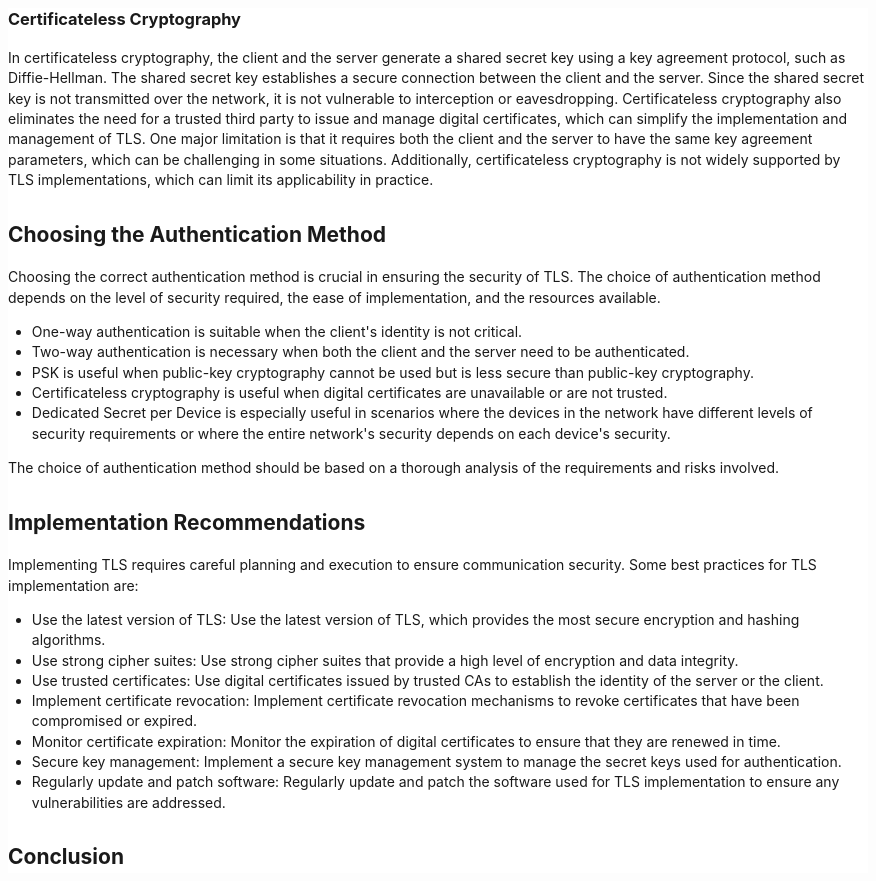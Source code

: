 ### Certificateless Cryptography

In certificateless cryptography, the client and the server generate a shared secret key using a key agreement protocol, such as Diffie-Hellman. The shared secret key establishes a secure connection between the client and the server. Since the shared secret key is not transmitted over the network, it is not vulnerable to interception or eavesdropping. Certificateless cryptography also eliminates the need for a trusted third party to issue and manage digital certificates, which can simplify the implementation and management of TLS. One major limitation is that it requires both the client and the server to have the same key agreement parameters, which can be challenging in some situations. Additionally, certificateless cryptography is not widely supported by TLS implementations, which can limit its applicability in practice.

## Choosing the Authentication Method

Choosing the correct authentication method is crucial in ensuring the security of TLS. The choice of authentication method depends on the level of security required, the ease of implementation, and the resources available.

- One-way authentication is suitable when the client's identity is not critical.
- Two-way authentication is necessary when both the client and the server need to be authenticated.
- PSK is useful when public-key cryptography cannot be used but is less secure than public-key cryptography.
- Certificateless cryptography is useful when digital certificates are unavailable or are not trusted.
- Dedicated Secret per Device is especially useful in scenarios where the devices in the network have different levels of security requirements or where the entire network's security depends on each device's security.

The choice of authentication method should be based on a thorough analysis of the requirements and risks involved.

## Implementation Recommendations

Implementing TLS requires careful planning and execution to ensure communication security. Some best practices for TLS implementation are:

- Use the latest version of TLS: Use the latest version of TLS, which provides the most secure encryption and hashing algorithms.
- Use strong cipher suites: Use strong cipher suites that provide a high level of encryption and data integrity.
- Use trusted certificates: Use digital certificates issued by trusted CAs to establish the identity of the server or the client.
- Implement certificate revocation: Implement certificate revocation mechanisms to revoke certificates that have been compromised or expired.
- Monitor certificate expiration: Monitor the expiration of digital certificates to ensure that they are renewed in time.
- Secure key management: Implement a secure key management system to manage the secret keys used for authentication.
- Regularly update and patch software: Regularly update and patch the software used for TLS implementation to ensure any vulnerabilities are addressed.

## Conclusion
